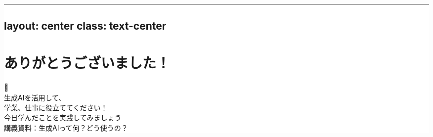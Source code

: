 </div>

---
layout: center
class: text-center
---

# ありがとうございました！

<div class="text-6xl mb-8">🎉</div>

<div class="text-xl mb-4">
生成AIを活用して、<br>
学業、仕事に役立ててください！
</div>

<div class="text-lg opacity-75 mt-8">
今日学んだことを実践してみましょう
</div>

<div class="mt-12">
  <div class="text-sm opacity-50">
    講義資料：生成AIって何？どう使うの？
  </div>
</div>
